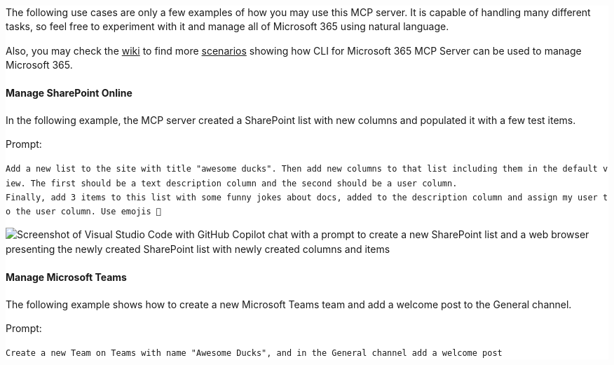 The following use cases are only a few examples of how you may use this MCP server. It is capable of handling many different tasks, so feel free to experiment with it and manage all of Microsoft 365 using natural language.

Also, you may check the [wiki](https://github.com/pnp/cli-microsoft365-mcp-server/wiki) to find more [scenarios](https://github.com/pnp/cli-microsoft365-mcp-server/wiki/1.-Scenarios) showing how CLI for Microsoft 365 MCP Server can be used to manage Microsoft 365.

#### Manage SharePoint Online

In the following example, the MCP server created a SharePoint list with new columns and populated it with a few test items.

Prompt:

```
Add a new list to the site with title "awesome ducks". Then add new columns to that list including them in the default view. The first should be a text description column and the second should be a user column.
Finally, add 3 items to this list with some funny jokes about docs, added to the description column and assign my user to the user column. Use emojis 🙂
```

![Screenshot of Visual Studio Code with GitHub Copilot chat with a prompt to create a new SharePoint list and a web browser presenting the newly created SharePoint list with newly created columns and items](../images/cli-mcp-server/mcp-example-1.png)

#### Manage Microsoft Teams

The following example shows how to create a new Microsoft Teams team and add a welcome post to the General channel.

Prompt:

```
Create a new Team on Teams with name "Awesome Ducks", and in the General channel add a welcome post
```

